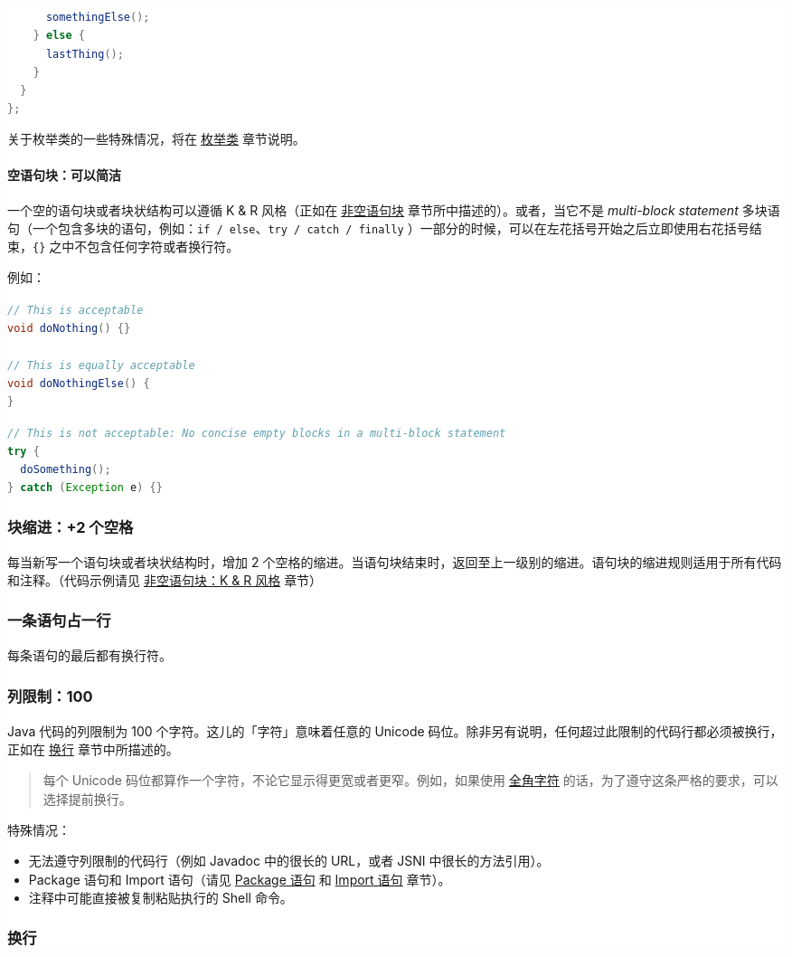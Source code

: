 ```java
      somethingElse();
    } else {
      lastThing();
    }
  }
};
```

关于枚举类的一些特殊情况，将在 [枚举类](#枚举类) 章节说明。

#### 空语句块：可以简洁

一个空的语句块或者块状结构可以遵循 K & R 风格（正如在 [非空语句块](#非空语句块k--r-风格) 章节所中描述的）。或者，当它不是 _multi-block statement_ 多块语句（一个包含多块的语句，例如：`if / else`、`try / catch / finally` ）一部分的时候，可以在左花括号开始之后立即使用右花括号结束，`{}` 之中不包含任何字符或者换行符。

例如：

```java
// This is acceptable
void doNothing() {}

// This is equally acceptable
void doNothingElse() {
}
```

```java
// This is not acceptable: No concise empty blocks in a multi-block statement
try {
  doSomething();
} catch (Exception e) {}
```

### 块缩进：+2 个空格

每当新写一个语句块或者块状结构时，增加 2 个空格的缩进。当语句块结束时，返回至上一级别的缩进。语句块的缩进规则适用于所有代码和注释。（代码示例请见 [非空语句块：K & R 风格](#非空语句块k--r-风格) 章节）

### 一条语句占一行

每条语句的最后都有换行符。

### 列限制：100

Java 代码的列限制为 100 个字符。这儿的「字符」意味着任意的 Unicode 码位。除非另有说明，任何超过此限制的代码行都必须被换行，正如在 [换行](#换行) 章节中所描述的。

> 每个 Unicode 码位都算作一个字符，不论它显示得更宽或者更窄。例如，如果使用 [全角字符](https://en.wikipedia.org/wiki/Halfwidth_and_fullwidth_forms) 的话，为了遵守这条严格的要求，可以选择提前换行。

特殊情况：

- 无法遵守列限制的代码行（例如 Javadoc 中的很长的 URL，或者 JSNI 中很长的方法引用）。
- Package 语句和 Import 语句（请见 [Package 语句](#package-语句) 和 [Import 语句](#import-语句) 章节）。
- 注释中可能直接被复制粘贴执行的 Shell 命令。

### 换行
